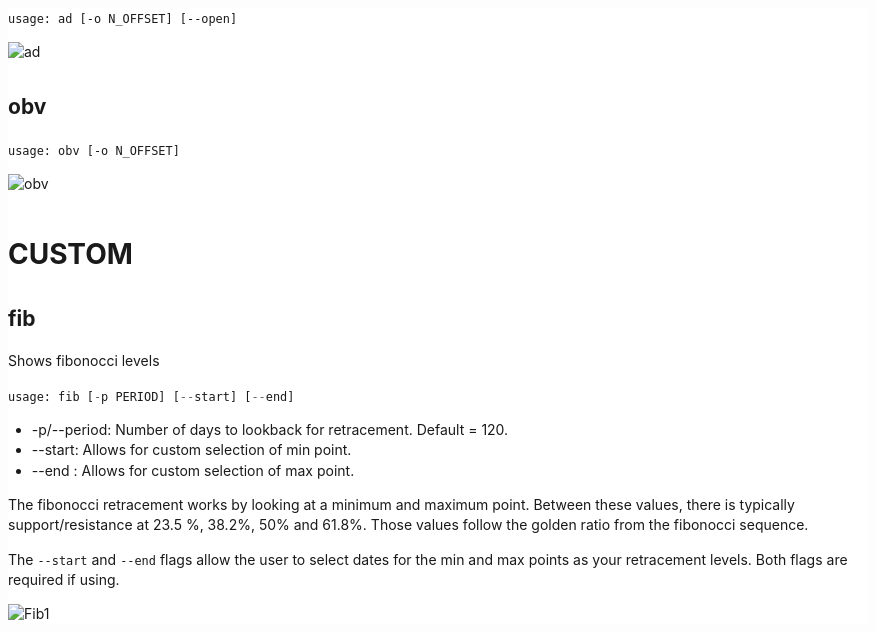 ```text
usage: ad [-o N_OFFSET] [--open]
```

![ad](https://user-images.githubusercontent.com/18151143/127217265-73415705-3321-478f-b5a0-3ae1487c74ac.png)

## obv  <a name="obv"></a>

```text
usage: obv [-o N_OFFSET]
```

![obv](https://user-images.githubusercontent.com/18151143/127217286-d73c1079-1b84-4da9-a5d4-39f4eb2d6b1b.png)

# CUSTOM <a name="CUSTOM"></a>

## fib <a name="fib"></a>

Shows fibonocci levels

```python
usage: fib [-p PERIOD] [--start] [--end]
```

* -p/--period: Number of days to lookback for retracement.  Default = 120.
* --start: Allows for custom selection of min point.
* --end : Allows for custom selection of max point.

The fibonocci retracement works by looking at a minimum and maximum point.  Between these values, there is typically
support/resistance at 23.5 %, 38.2%, 50% and 61.8%.  Those values follow the golden ratio from the fibonocci sequence.

The `--start` and `--end` flags allow the user to select dates for the min and max points as your retracement levels.
Both flags are required if using.

![Fib1](https://user-images.githubusercontent.com/18151143/127217240-0b4cd88b-8fd3-484f-941e-b02a0efe08dd.png)
